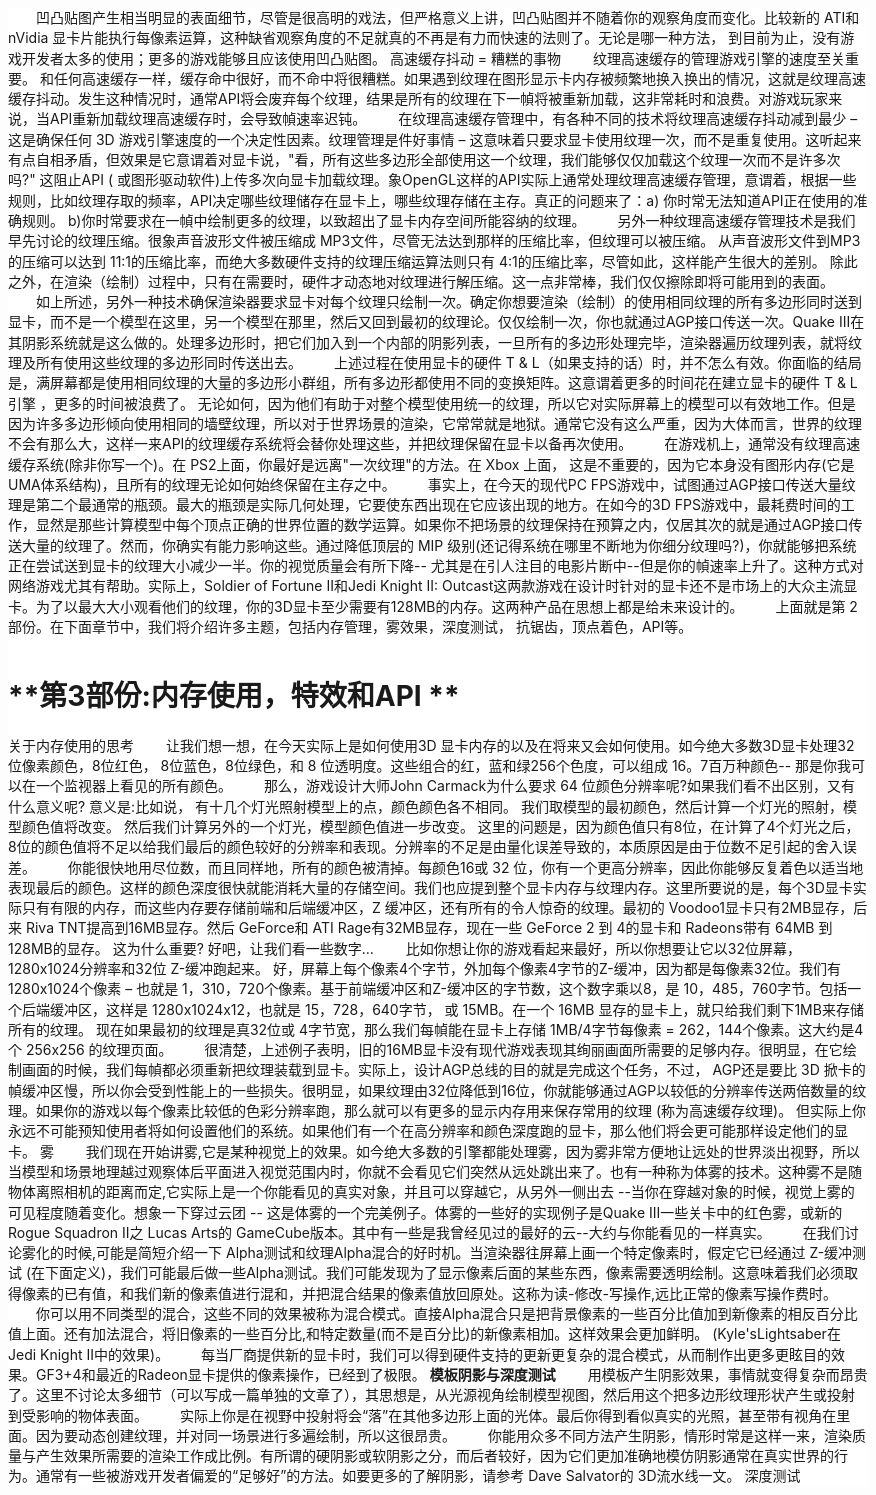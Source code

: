 　　凹凸贴图产生相当明显的表面细节，尽管是很高明的戏法，但严格意义上讲，凹凸贴图并不随着你的观察角度而变化。比较新的 ATI和 nVidia 显卡片能执行每像素运算，这种缺省观察角度的不足就真的不再是有力而快速的法则了。无论是哪一种方法， 到目前为止，没有游戏开发者太多的使用；更多的游戏能够且应该使用凹凸贴图。
高速缓存抖动 = 糟糕的事物
　　纹理高速缓存的管理游戏引擎的速度至关重要。 和任何高速缓存一样，缓存命中很好，而不命中将很糟糕。如果遇到纹理在图形显示卡内存被频繁地换入换出的情况，这就是纹理高速缓存抖动。发生这种情况时，通常API将会废弃每个纹理，结果是所有的纹理在下一幀将被重新加载，这非常耗时和浪费。对游戏玩家来说，当API重新加载纹理高速缓存时，会导致幀速率迟钝。
　　在纹理高速缓存管理中，有各种不同的技术将纹理高速缓存抖动减到最少 –这是确保任何 3D 游戏引擎速度的一个决定性因素。纹理管理是件好事情 – 这意味着只要求显卡使用纹理一次，而不是重复使用。这听起来有点自相矛盾，但效果是它意谓着对显卡说，"看，所有这些多边形全部使用这一个纹理，我们能够仅仅加载这个纹理一次而不是许多次吗?" 这阻止API ( 或图形驱动软件)上传多次向显卡加载纹理。象OpenGL这样的API实际上通常处理纹理高速缓存管理，意谓着，根据一些规则，比如纹理存取的频率，API决定哪些纹理储存在显卡上，哪些纹理存储在主存。真正的问题来了：a)
 你时常无法知道API正在使用的准确规则。 b)你时常要求在一幀中绘制更多的纹理，以致超出了显卡内存空间所能容纳的纹理。
　　另外一种纹理高速缓存管理技术是我们早先讨论的纹理压缩。很象声音波形文件被压缩成 MP3文件，尽管无法达到那样的压缩比率，但纹理可以被压缩。 从声音波形文件到MP3的压缩可以达到 11:1的压缩比率，而绝大多数硬件支持的纹理压缩运算法则只有 4:1的压缩比率，尽管如此，这样能产生很大的差别。 除此之外，在渲染（绘制）过程中，只有在需要时，硬件才动态地对纹理进行解压缩。这一点非常棒，我们仅仅擦除即将可能用到的表面。
　　如上所述，另外一种技术确保渲染器要求显卡对每个纹理只绘制一次。确定你想要渲染（绘制）的使用相同纹理的所有多边形同时送到显卡，而不是一个模型在这里，另一个模型在那里，然后又回到最初的纹理论。仅仅绘制一次，你也就通过AGP接口传送一次。Quake III在其阴影系统就是这么做的。处理多边形时，把它们加入到一个内部的阴影列表，一旦所有的多边形处理完毕，渲染器遍历纹理列表，就将纹理及所有使用这些纹理的多边形同时传送出去。
　　上述过程在使用显卡的硬件 T & L（如果支持的话）时，并不怎么有效。你面临的结局是，满屏幕都是使用相同纹理的大量的多边形小群组，所有多边形都使用不同的变换矩阵。这意谓着更多的时间花在建立显卡的硬件 T & L引擎 ，更多的时间被浪费了。 无论如何，因为他们有助于对整个模型使用统一的纹理，所以它对实际屏幕上的模型可以有效地工作。但是因为许多多边形倾向使用相同的墙壁纹理，所以对于世界场景的渲染，它常常就是地狱。通常它没有这么严重，因为大体而言，世界的纹理不会有那么大，这样一来API的纹理缓存系统将会替你处理这些，并把纹理保留在显卡以备再次使用。
　　在游戏机上，通常没有纹理高速缓存系统(除非你写一个)。在 PS2上面，你最好是远离"一次纹理"的方法。在 Xbox 上面， 这是不重要的，因为它本身没有图形内存(它是 UMA体系结构)，且所有的纹理无论如何始终保留在主存之中。
　　事实上，在今天的现代PC FPS游戏中，试图通过AGP接口传送大量纹理是第二个最通常的瓶颈。最大的瓶颈是实际几何处理，它要使东西出现在它应该出现的地方。在如今的3D FPS游戏中，最耗费时间的工作，显然是那些计算模型中每个顶点正确的世界位置的数学运算。如果你不把场景的纹理保持在预算之内，仅居其次的就是通过AGP接口传送大量的纹理了。然而，你确实有能力影响这些。通过降低顶层的 MIP 级别(还记得系统在哪里不断地为你细分纹理吗?)，你就能够把系统正在尝试送到显卡的纹理大小减少一半。你的视觉质量会有所下降--
 尤其是在引人注目的电影片断中--但是你的幀速率上升了。这种方式对网络游戏尤其有帮助。实际上，Soldier of Fortune II和Jedi Knight II: Outcast这两款游戏在设计时针对的显卡还不是市场上的大众主流显卡。为了以最大大小观看他们的纹理，你的3D显卡至少需要有128MB的内存。这两种产品在思想上都是给未来设计的。
　　上面就是第 2 部份。在下面章节中，我们将介绍许多主题，包括内存管理，雾效果，深度测试， 抗锯齿，顶点着色，API等。
# **第3部份:内存使用，特效和API **
关于内存使用的思考
　　让我们想一想，在今天实际上是如何使用3D 显卡内存的以及在将来又会如何使用。如今绝大多数3D显卡处理32位像素颜色，8位红色， 8位蓝色，8位绿色，和 8 位透明度。这些组合的红，蓝和绿256个色度，可以组成 16。7百万种颜色-- 那是你我可以在一个监视器上看见的所有颜色。
　　那么，游戏设计大师John Carmack为什么要求 64 位颜色分辨率呢?如果我们看不出区别，又有什么意义呢? 意义是:比如说， 有十几个灯光照射模型上的点，颜色颜色各不相同。 我们取模型的最初颜色，然后计算一个灯光的照射，模型颜色值将改变。 然后我们计算另外的一个灯光，模型颜色值进一步改变。 这里的问题是，因为颜色值只有8位，在计算了4个灯光之后，8位的颜色值将不足以给我们最后的颜色较好的分辨率和表现。分辨率的不足是由量化误差导致的，本质原因是由于位数不足引起的舍入误差。
　　你能很快地用尽位数，而且同样地，所有的颜色被清掉。每颜色16或 32 位，你有一个更高分辨率，因此你能够反复着色以适当地表现最后的颜色。这样的颜色深度很快就能消耗大量的存储空间。我们也应提到整个显卡内存与纹理内存。这里所要说的是，每个3D显卡实际只有有限的内存，而这些内存要存储前端和后端缓冲区，Z 缓冲区，还有所有的令人惊奇的纹理。最初的 Voodoo1显卡只有2MB显存，后来 Riva TNT提高到16MB显存。然后 GeForce和 ATI Rage有32MB显存，现在一些
 GeForce 2 到 4的显卡和 Radeons带有 64MB 到128MB的显存。 这为什么重要? 好吧，让我们看一些数字…
　　比如你想让你的游戏看起来最好，所以你想要让它以32位屏幕， 1280x1024分辨率和32位 Z-缓冲跑起来。 好，屏幕上每个像素4个字节，外加每个像素4字节的Z-缓冲，因为都是每像素32位。我们有1280x1024个像素 – 也就是 1，310，720个像素。基于前端缓冲区和Z-缓冲区的字节数，这个数字乘以8，是 10，485，760字节。包括一个后端缓冲区，这样是 1280x1024x12，也就是 15，728，640字节， 或 15MB。在一个 16MB 显存的显卡上，就只给我们剩下1MB来存储所有的纹理。
 现在如果最初的纹理是真32位或 4字节宽，那么我们每幀能在显卡上存储 1MB/4字节每像素 = 262，144个像素。这大约是4个 256x256 的纹理页面。
　　很清楚，上述例子表明，旧的16MB显卡没有现代游戏表现其绚丽画面所需要的足够内存。很明显，在它绘制画面的时候，我们每幀都必须重新把纹理装载到显卡。实际上，设计AGP总线的目的就是完成这个任务，不过， AGP还是要比 3D 掀卡的幀缓冲区慢，所以你会受到性能上的一些损失。很明显，如果纹理由32位降低到16位，你就能够通过AGP以较低的分辨率传送两倍数量的纹理。如果你的游戏以每个像素比较低的色彩分辨率跑，那么就可以有更多的显示内存用来保存常用的纹理 (称为高速缓存纹理)。 但实际上你永远不可能预知使用者将如何设置他们的系统。如果他们有一个在高分辨率和颜色深度跑的显卡，那么他们将会更可能那样设定他们的显卡。
雾
　　我们现在开始讲雾,它是某种视觉上的效果。如今绝大多数的引擎都能处理雾，因为雾非常方便地让远处的世界淡出视野，所以当模型和场景地理越过观察体后平面进入视觉范围内时，你就不会看见它们突然从远处跳出来了。也有一种称为体雾的技术。这种雾不是随物体离照相机的距离而定,它实际上是一个你能看见的真实对象，并且可以穿越它，从另外一侧出去 --当你在穿越对象的时候，视觉上雾的可见程度随着变化。想象一下穿过云团 -- 这是体雾的一个完美例子。体雾的一些好的实现例子是Quake III一些关卡中的红色雾，或新的Rogue Squadron
 II之 Lucas Arts的 GameCube版本。其中有一些是我曾经见过的最好的云--大约与你能看见的一样真实。
　　在我们讨论雾化的时候,可能是简短介绍一下 Alpha测试和纹理Alpha混合的好时机。当渲染器往屏幕上画一个特定像素时，假定它已经通过 Z-缓冲测试 (在下面定义)，我们可能最后做一些Alpha测试。我们可能发现为了显示像素后面的某些东西，像素需要透明绘制。这意味着我们必须取得像素的已有值，和我们新的像素值进行混和，并把混合结果的像素值放回原处。这称为读-修改-写操作,远比正常的像素写操作费时。
　　你可以用不同类型的混合，这些不同的效果被称为混合模式。直接Alpha混合只是把背景像素的一些百分比值加到新像素的相反百分比值上面。还有加法混合，将旧像素的一些百分比,和特定数量(而不是百分比)的新像素相加。这样效果会更加鲜明。 (Kyle'sLightsaber在 Jedi Knight II中的效果)。
　　每当厂商提供新的显卡时，我们可以得到硬件支持的更新更复杂的混合模式，从而制作出更多更眩目的效果。GF3+4和最近的Radeon显卡提供的像素操作，已经到了极限。
**模板阴影与深度测试**
　　用模板产生阴影效果，事情就变得复杂而昂贵了。这里不讨论太多细节（可以写成一篇单独的文章了），其思想是，从光源视角绘制模型视图，然后用这个把多边形纹理形状产生或投射到受影响的物体表面。
　　实际上你是在视野中投射将会“落”在其他多边形上面的光体。最后你得到看似真实的光照，甚至带有视角在里面。因为要动态创建纹理，并对同一场景进行多遍绘制，所以这很昂贵。
　　你能用众多不同方法产生阴影，情形时常是这样一来，渲染质量与产生效果所需要的渲染工作成比例。有所谓的硬阴影或软阴影之分，而后者较好，因为它们更加准确地模仿阴影通常在真实世界的行为。通常有一些被游戏开发者偏爱的“足够好”的方法。如要更多的了解阴影，请参考 Dave Salvator的 3D流水线一文。
深度测试